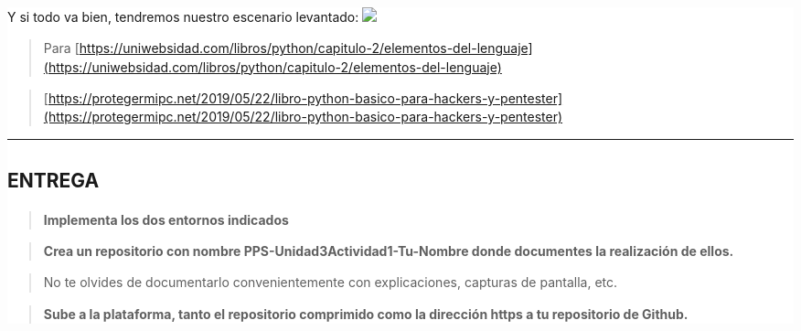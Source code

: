 Y si todo va bien, tendremos nuestro escenario levantado:
![](images/composeup.png)


> Para 
>[https://uniwebsidad.com/libros/python/capitulo-2/elementos-del-lenguaje](https://uniwebsidad.com/libros/python/capitulo-2/elementos-del-lenguaje)

>[https://protegermipc.net/2019/05/22/libro-python-basico-para-hackers-y-pentester](https://protegermipc.net/2019/05/22/libro-python-basico-para-hackers-y-pentester)





---
## ENTREGA

>__Implementa los dos entornos indicados__

>__Crea un repositorio  con nombre PPS-Unidad3Actividad1-Tu-Nombre donde documentes la realización de ellos.__

> No te olvides de documentarlo convenientemente con explicaciones, capturas de pantalla, etc.

>__Sube a la plataforma, tanto el repositorio comprimido como la dirección https a tu repositorio de Github.__